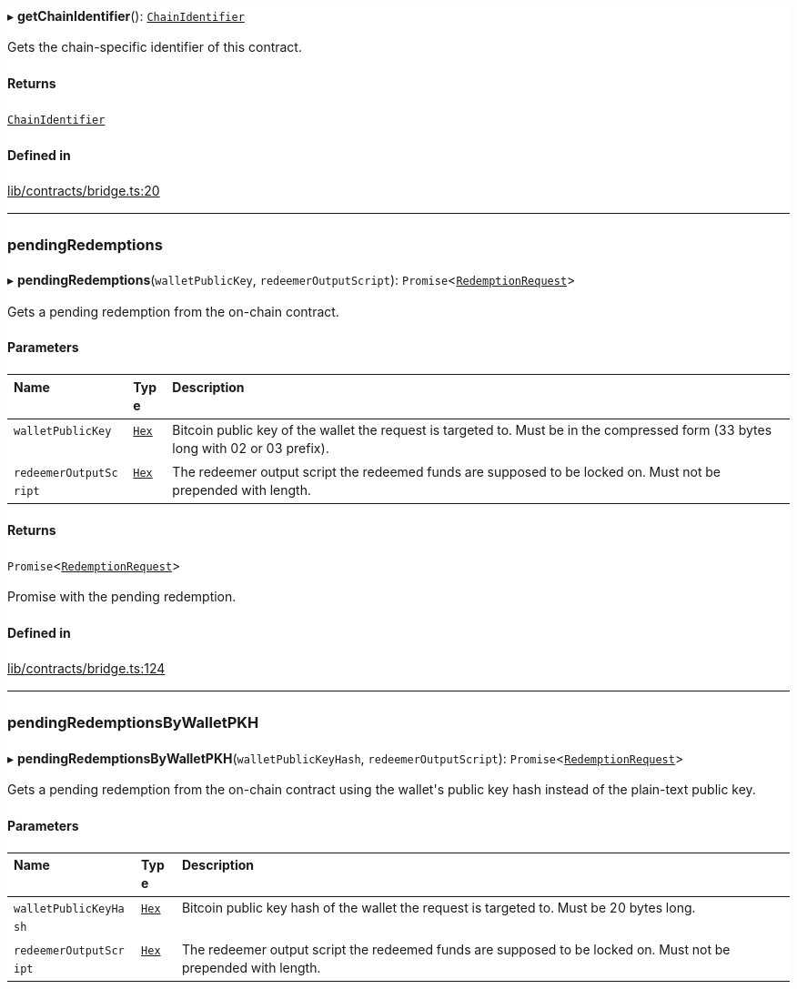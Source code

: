 ▸ **getChainIdentifier**(): [`ChainIdentifier`](ChainIdentifier.md)

Gets the chain-specific identifier of this contract.

#### Returns

[`ChainIdentifier`](ChainIdentifier.md)

#### Defined in

[lib/contracts/bridge.ts:20](https://github.com/jose-blockchain/tbtc-v2/blob/main/typescript/src/lib/contracts/bridge.ts#L20)

___

### pendingRedemptions

▸ **pendingRedemptions**(`walletPublicKey`, `redeemerOutputScript`): `Promise`\<[`RedemptionRequest`](RedemptionRequest.md)\>

Gets a pending redemption from the on-chain contract.

#### Parameters

| Name | Type | Description |
| :------ | :------ | :------ |
| `walletPublicKey` | [`Hex`](../classes/Hex.md) | Bitcoin public key of the wallet the request is targeted to. Must be in the compressed form (33 bytes long with 02 or 03 prefix). |
| `redeemerOutputScript` | [`Hex`](../classes/Hex.md) | The redeemer output script the redeemed funds are supposed to be locked on. Must not be prepended with length. |

#### Returns

`Promise`\<[`RedemptionRequest`](RedemptionRequest.md)\>

Promise with the pending redemption.

#### Defined in

[lib/contracts/bridge.ts:124](https://github.com/jose-blockchain/tbtc-v2/blob/main/typescript/src/lib/contracts/bridge.ts#L124)

___

### pendingRedemptionsByWalletPKH

▸ **pendingRedemptionsByWalletPKH**(`walletPublicKeyHash`, `redeemerOutputScript`): `Promise`\<[`RedemptionRequest`](RedemptionRequest.md)\>

Gets a pending redemption from the on-chain contract using the wallet's
public key hash instead of the plain-text public key.

#### Parameters

| Name | Type | Description |
| :------ | :------ | :------ |
| `walletPublicKeyHash` | [`Hex`](../classes/Hex.md) | Bitcoin public key hash of the wallet the request is targeted to. Must be 20 bytes long. |
| `redeemerOutputScript` | [`Hex`](../classes/Hex.md) | The redeemer output script the redeemed funds are supposed to be locked on. Must not be prepended with length. |

